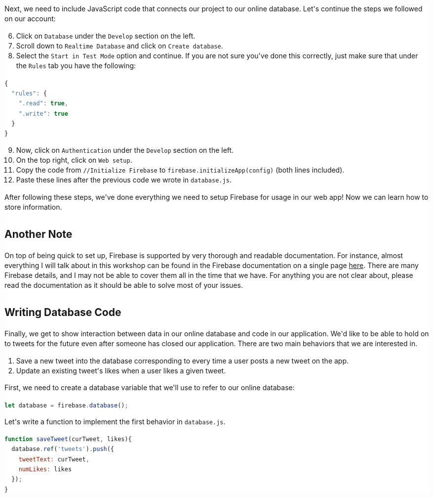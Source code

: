 Next, we need to include JavaScript code that connects our project to our online database. Let's continue the steps we followed on our account:

6. Click on `Database` under the `Develop` section on the left.
7. Scroll down to `Realtime Database` and click on `Create database`.
8. Select the `Start in Test Mode` option and continue. If you are not sure you've done this correctly, just make sure that under the `Rules` tab you have the following:

```javascript
{
  "rules": {
    ".read": true,
    ".write": true
  }
}
```
9. Now, click on `Authentication` under the `Develop` section on the left.
10. On the top right, click on `Web setup`.
11. Copy the code from `//Initialize Firebase` to `firebase.initializeApp(config)` (both lines included).
12. Paste these lines after the previous code we wrote in `database.js`.

After following these steps, we've done everything we need to setup Firebase for usage in our web app! Now we can learn how to store information.

## Another Note

On top of being quick to set up, Firebase is supported by very thorough and readable documentation. For instance, almost everything I will talk about in this workshop can be found in the Firebase documentation on a single page [here](https://firebase.google.com/docs/database/web/read-and-write). There are many Firebase details, and I may not be able to cover them all in the time that we have. For anything you are not clear about, please read the documentation as it should be able to solve most of your issues.

## Writing Database Code

Finally, we get to show interaction between data in our online database and code in our application. We'd like to be able to hold on to tweets for the future even after someone has closed our application. There are two main behaviors that we are interested in.

1. Save a new tweet into the database corresponding to every time a user posts a new tweet on the app.
2. Update an existing tweet's likes when a user likes a given tweet. 

First, we need to create a database variable that we'll use to refer to our online database:

```javascript
let database = firebase.database();
```

Let's write a function to implement the first behavior in `database.js`.

```javascript
function saveTweet(curTweet, likes){
  database.ref('tweets').push({
    tweetText: curTweet,
    numLikes: likes
  });
}
```
